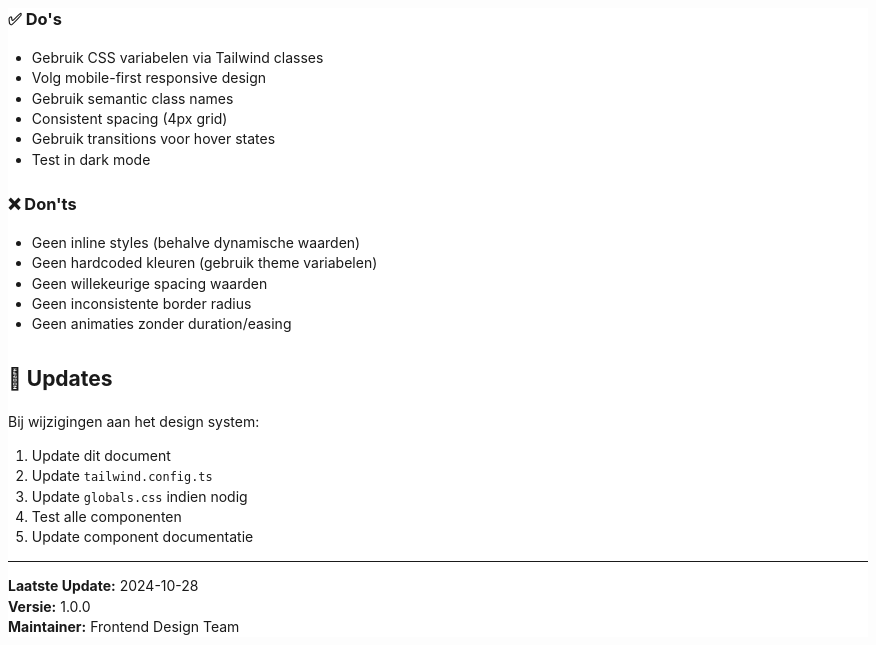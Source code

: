 ### ✅ Do's

- Gebruik CSS variabelen via Tailwind classes
- Volg mobile-first responsive design
- Gebruik semantic class names
- Consistent spacing (4px grid)
- Gebruik transitions voor hover states
- Test in dark mode

### ❌ Don'ts

- Geen inline styles (behalve dynamische waarden)
- Geen hardcoded kleuren (gebruik theme variabelen)
- Geen willekeurige spacing waarden
- Geen inconsistente border radius
- Geen animaties zonder duration/easing

## 🔄 Updates

Bij wijzigingen aan het design system:

1. Update dit document
2. Update `tailwind.config.ts`
3. Update `globals.css` indien nodig
4. Test alle componenten
5. Update component documentatie

---

**Laatste Update:** 2024-10-28  
**Versie:** 1.0.0  
**Maintainer:** Frontend Design Team